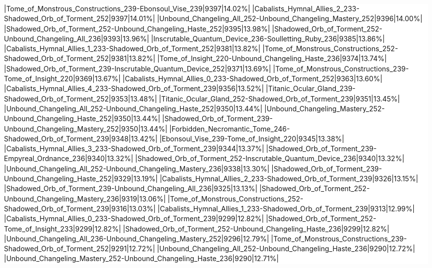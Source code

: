 |Tome_of_Monstrous_Constructions_239-Ebonsoul_Vise_239|9397|14.02%|
|Cabalists_Hymnal_Allies_2_233-Shadowed_Orb_of_Torment_252|9397|14.01%|
|Unbound_Changeling_All_252-Unbound_Changeling_Mastery_252|9396|14.00%|
|Shadowed_Orb_of_Torment_252-Unbound_Changeling_Haste_252|9395|13.98%|
|Shadowed_Orb_of_Torment_252-Unbound_Changeling_All_236|9393|13.96%|
|Inscrutable_Quantum_Device_236-Soulletting_Ruby_236|9385|13.86%|
|Cabalists_Hymnal_Allies_1_233-Shadowed_Orb_of_Torment_252|9381|13.82%|
|Tome_of_Monstrous_Constructions_252-Shadowed_Orb_of_Torment_252|9381|13.82%|
|Tome_of_Insight_220-Unbound_Changeling_Haste_236|9374|13.74%|
|Shadowed_Orb_of_Torment_239-Inscrutable_Quantum_Device_252|9371|13.69%|
|Tome_of_Monstrous_Constructions_239-Tome_of_Insight_220|9369|13.67%|
|Cabalists_Hymnal_Allies_0_233-Shadowed_Orb_of_Torment_252|9363|13.60%|
|Cabalists_Hymnal_Allies_4_233-Shadowed_Orb_of_Torment_239|9356|13.52%|
|Titanic_Ocular_Gland_239-Shadowed_Orb_of_Torment_252|9353|13.48%|
|Titanic_Ocular_Gland_252-Shadowed_Orb_of_Torment_239|9351|13.45%|
|Unbound_Changeling_All_252-Unbound_Changeling_Haste_252|9350|13.44%|
|Unbound_Changeling_Mastery_252-Unbound_Changeling_Haste_252|9350|13.44%|
|Shadowed_Orb_of_Torment_239-Unbound_Changeling_Mastery_252|9350|13.44%|
|Forbidden_Necromantic_Tome_246-Shadowed_Orb_of_Torment_239|9348|13.42%|
|Ebonsoul_Vise_239-Tome_of_Insight_220|9345|13.38%|
|Cabalists_Hymnal_Allies_3_233-Shadowed_Orb_of_Torment_239|9344|13.37%|
|Shadowed_Orb_of_Torment_239-Empyreal_Ordnance_236|9340|13.32%|
|Shadowed_Orb_of_Torment_252-Inscrutable_Quantum_Device_236|9340|13.32%|
|Unbound_Changeling_All_252-Unbound_Changeling_Mastery_236|9338|13.30%|
|Shadowed_Orb_of_Torment_239-Unbound_Changeling_Haste_252|9329|13.19%|
|Cabalists_Hymnal_Allies_2_233-Shadowed_Orb_of_Torment_239|9326|13.15%|
|Shadowed_Orb_of_Torment_239-Unbound_Changeling_All_236|9325|13.13%|
|Shadowed_Orb_of_Torment_252-Unbound_Changeling_Mastery_236|9319|13.06%|
|Tome_of_Monstrous_Constructions_252-Shadowed_Orb_of_Torment_239|9316|13.03%|
|Cabalists_Hymnal_Allies_1_233-Shadowed_Orb_of_Torment_239|9313|12.99%|
|Cabalists_Hymnal_Allies_0_233-Shadowed_Orb_of_Torment_239|9299|12.82%|
|Shadowed_Orb_of_Torment_252-Tome_of_Insight_233|9299|12.82%|
|Shadowed_Orb_of_Torment_252-Unbound_Changeling_Haste_236|9299|12.82%|
|Unbound_Changeling_All_236-Unbound_Changeling_Mastery_252|9296|12.79%|
|Tome_of_Monstrous_Constructions_239-Shadowed_Orb_of_Torment_252|9291|12.72%|
|Unbound_Changeling_All_252-Unbound_Changeling_Haste_236|9290|12.72%|
|Unbound_Changeling_Mastery_252-Unbound_Changeling_Haste_236|9290|12.71%|